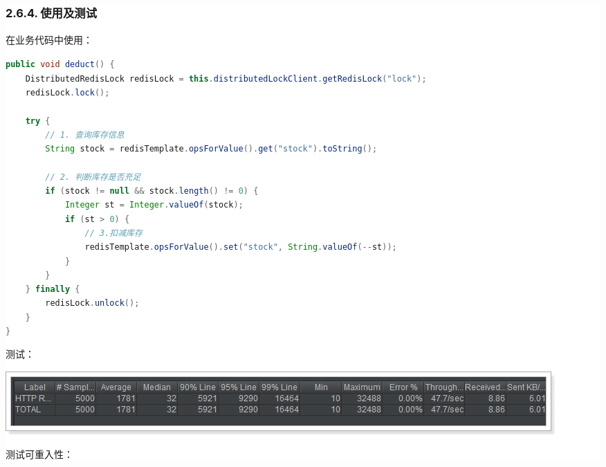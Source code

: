 



### 2.6.4. 使用及测试

在业务代码中使用：

```java
public void deduct() {
    DistributedRedisLock redisLock = this.distributedLockClient.getRedisLock("lock");
    redisLock.lock();

    try {
        // 1. 查询库存信息
        String stock = redisTemplate.opsForValue().get("stock").toString();

        // 2. 判断库存是否充足
        if (stock != null && stock.length() != 0) {
            Integer st = Integer.valueOf(stock);
            if (st > 0) {
                // 3.扣减库存
                redisTemplate.opsForValue().set("stock", String.valueOf(--st));
            }
        }
    } finally {
        redisLock.unlock();
    }
}
```

测试：

![1606747747780](assets/1606747747780.png)



测试可重入性：
